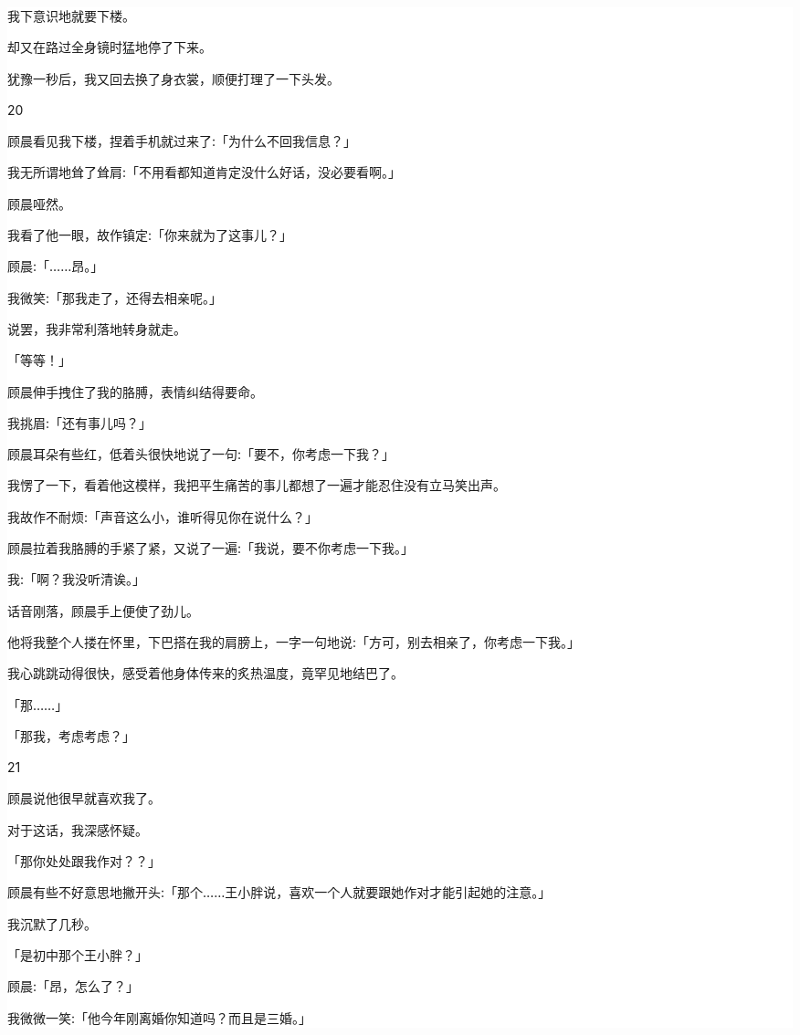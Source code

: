 我下意识地就要下楼。

却又在路过全身镜时猛地停了下来。

犹豫一秒后，我又回去换了身衣裳，顺便打理了一下头发。

20

顾晨看见我下楼，捏着手机就过来了:「为什么不回我信息？」

我无所谓地耸了耸肩:「不用看都知道肯定没什么好话，没必要看啊。」

顾晨哑然。

我看了他一眼，故作镇定:「你来就为了这事儿？」

顾晨:「……昂。」

我微笑:「那我走了，还得去相亲呢。」

说罢，我非常利落地转身就走。

「等等！」

顾晨伸手拽住了我的胳膊，表情纠结得要命。

我挑眉:「还有事儿吗？」

顾晨耳朵有些红，低着头很快地说了一句:「要不，你考虑一下我？」

我愣了一下，看着他这模样，我把平生痛苦的事儿都想了一遍才能忍住没有立马笑出声。

我故作不耐烦:「声音这么小，谁听得见你在说什么？」

顾晨拉着我胳膊的手紧了紧，又说了一遍:「我说，要不你考虑一下我。」

我:「啊？我没听清诶。」

话音刚落，顾晨手上便使了劲儿。

他将我整个人搂在怀里，下巴搭在我的肩膀上，一字一句地说:「方可，别去相亲了，你考虑一下我。」

我心跳跳动得很快，感受着他身体传来的炙热温度，竟罕见地结巴了。

「那……」

「那我，考虑考虑？」

21

顾晨说他很早就喜欢我了。

对于这话，我深感怀疑。

「那你处处跟我作对？？」

顾晨有些不好意思地撇开头:「那个……王小胖说，喜欢一个人就要跟她作对才能引起她的注意。」

我沉默了几秒。

「是初中那个王小胖？」

顾晨:「昂，怎么了？」

我微微一笑:「他今年刚离婚你知道吗？而且是三婚。」

